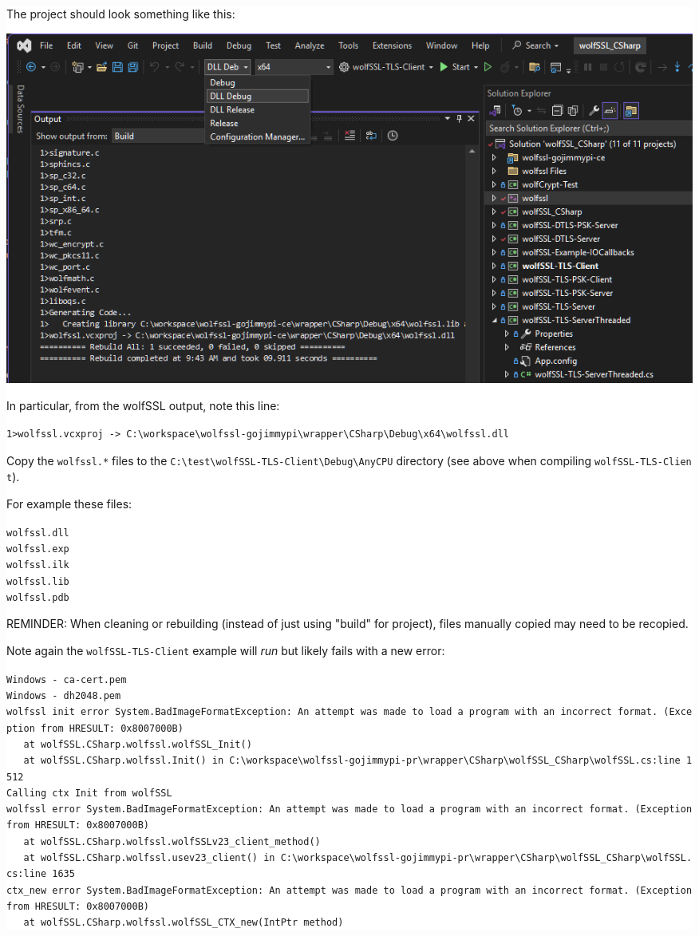 The project should look something like this:

![wolfssl_dll_build_success](../images/wolfssl/wolfssl_dll_build_success.png)


In particular, from the wolfSSL output, note this line:

```text
1>wolfssl.vcxproj -> C:\workspace\wolfssl-gojimmypi\wrapper\CSharp\Debug\x64\wolfssl.dll
```

Copy the `wolfssl.*` files to the `C:\test\wolfSSL-TLS-Client\Debug\AnyCPU` directory (see above when compiling `wolfSSL-TLS-Client`).

For example these files:

```text
wolfssl.dll
wolfssl.exp
wolfssl.ilk
wolfssl.lib
wolfssl.pdb
```

REMINDER: When cleaning or rebuilding (instead of just using "build" for project), files manually copied may need to be recopied.

Note again the `wolfSSL-TLS-Client` example will _run_ but likely fails with a new error:

```text
Windows - ca-cert.pem
Windows - dh2048.pem
wolfssl init error System.BadImageFormatException: An attempt was made to load a program with an incorrect format. (Exception from HRESULT: 0x8007000B)
   at wolfSSL.CSharp.wolfssl.wolfSSL_Init()
   at wolfSSL.CSharp.wolfssl.Init() in C:\workspace\wolfssl-gojimmypi-pr\wrapper\CSharp\wolfSSL_CSharp\wolfSSL.cs:line 1512
Calling ctx Init from wolfSSL
wolfssl error System.BadImageFormatException: An attempt was made to load a program with an incorrect format. (Exception from HRESULT: 0x8007000B)
   at wolfSSL.CSharp.wolfssl.wolfSSLv23_client_method()
   at wolfSSL.CSharp.wolfssl.usev23_client() in C:\workspace\wolfssl-gojimmypi-pr\wrapper\CSharp\wolfSSL_CSharp\wolfSSL.cs:line 1635
ctx_new error System.BadImageFormatException: An attempt was made to load a program with an incorrect format. (Exception from HRESULT: 0x8007000B)
   at wolfSSL.CSharp.wolfssl.wolfSSL_CTX_new(IntPtr method)
```